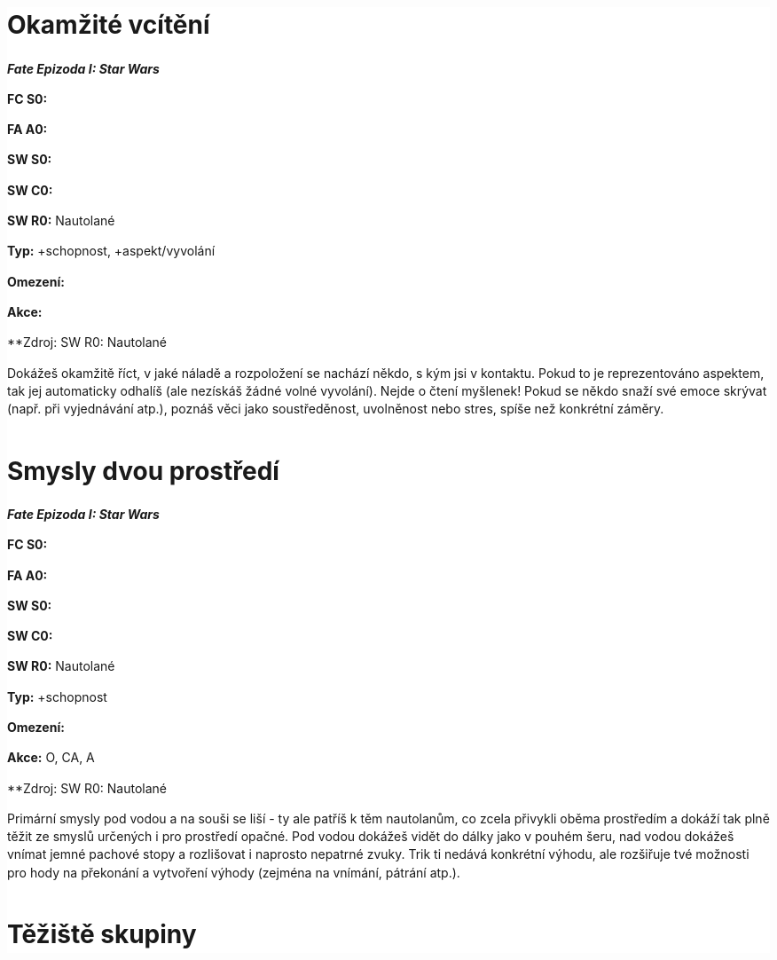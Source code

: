 
# Okamžité vcítění

***Fate Epizoda I: Star Wars***

**FC S0:**

**FA A0:**

**SW S0:**

**SW C0:**

**SW R0:** Nautolané

**Typ:** +schopnost, +aspekt/vyvolání

**Omezení:**

**Akce:**

**Zdroj: SW R0: Nautolané

Dokážeš okamžitě říct, v jaké náladě a rozpoložení se nachází někdo, s kým jsi v kontaktu. Pokud to je reprezentováno aspektem, tak jej automaticky odhalíš (ale nezískáš žádné volné vyvolání). Nejde o čtení myšlenek! Pokud se někdo snaží své emoce skrývat (např. při vyjednávání atp.), poznáš věci jako soustředěnost, uvolněnost nebo stres, spíše než konkrétní záměry.

# Smysly dvou prostředí

***Fate Epizoda I: Star Wars***

**FC S0:**

**FA A0:**

**SW S0:**

**SW C0:**

**SW R0:** Nautolané

**Typ:** +schopnost

**Omezení:**

**Akce:** O, CA, A

**Zdroj: SW R0: Nautolané


Primární smysly pod vodou a na souši se liší - ty ale patříš k těm nautolanům, co zcela přivykli oběma prostředím a dokáží tak plně těžit ze smyslů určených i pro prostředí opačné. Pod vodou dokážeš vidět do dálky jako v pouhém šeru, nad vodou dokážeš vnímat jemné pachové stopy a rozlišovat i naprosto nepatrné zvuky. Trik ti nedává konkrétní výhodu, ale rozšiřuje tvé možnosti pro hody na překonání a vytvoření výhody (zejména na vnímání, pátrání atp.).

# Těžiště skupiny
